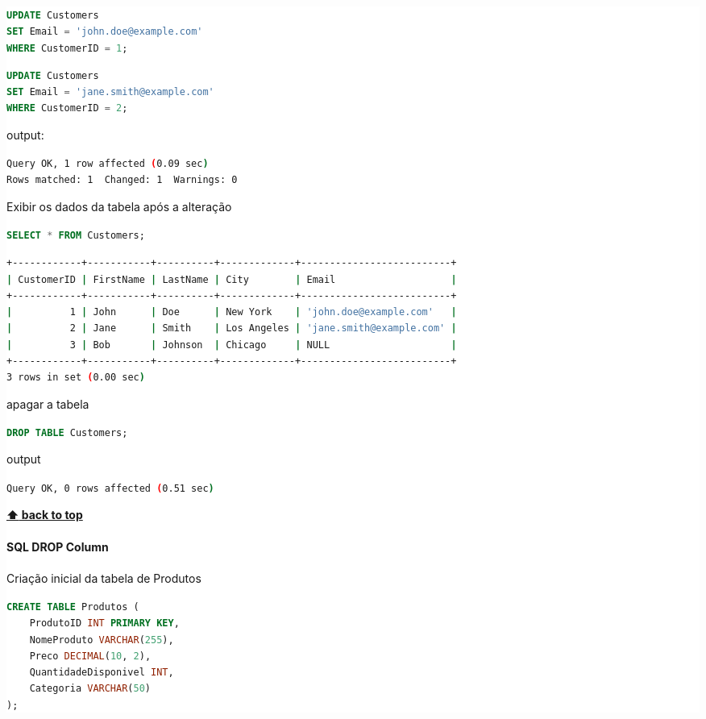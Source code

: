 ```sql
UPDATE Customers
SET Email = 'john.doe@example.com'
WHERE CustomerID = 1;
```

```sql
UPDATE Customers
SET Email = 'jane.smith@example.com'
WHERE CustomerID = 2;
```

output:

```bash
Query OK, 1 row affected (0.09 sec)
Rows matched: 1  Changed: 1  Warnings: 0
```

Exibir os dados da tabela após a alteração

```sql
SELECT * FROM Customers;
```

```bash
+------------+-----------+----------+-------------+--------------------------+
| CustomerID | FirstName | LastName | City        | Email                    |
+------------+-----------+----------+-------------+--------------------------+
|          1 | John      | Doe      | New York    | 'john.doe@example.com'   |
|          2 | Jane      | Smith    | Los Angeles | 'jane.smith@example.com' |
|          3 | Bob       | Johnson  | Chicago     | NULL                     |
+------------+-----------+----------+-------------+--------------------------+
3 rows in set (0.00 sec)
```

apagar a tabela

```sql
DROP TABLE Customers;
```

output

```bash
Query OK, 0 rows affected (0.51 sec)
```

**[:arrow_up: back to top](#índice)**

#### SQL DROP Column

Criação inicial da tabela de Produtos

```sql
CREATE TABLE Produtos (
    ProdutoID INT PRIMARY KEY,
    NomeProduto VARCHAR(255),
    Preco DECIMAL(10, 2),
    QuantidadeDisponivel INT,
    Categoria VARCHAR(50)
);
```
